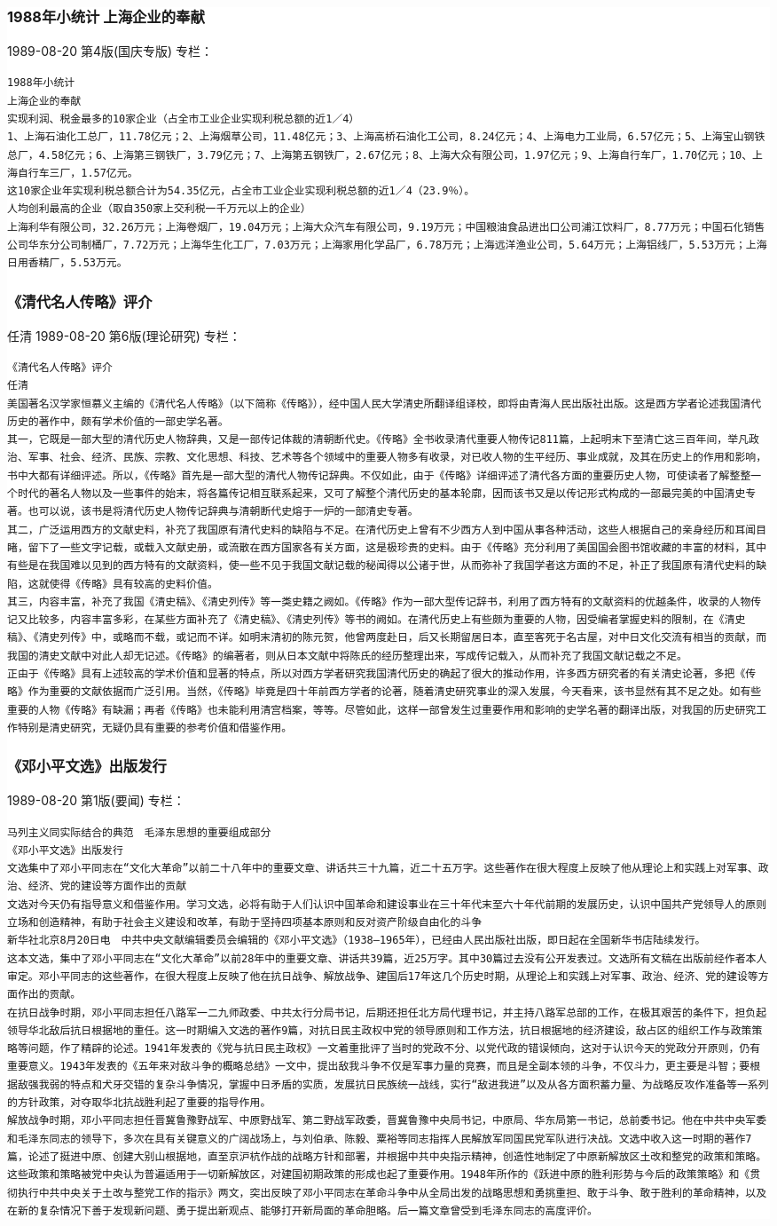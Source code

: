 ### 1988年小统计  上海企业的奉献

1989-08-20
第4版(国庆专版)
专栏：

    1988年小统计
    上海企业的奉献
    实现利润、税金最多的10家企业（占全市工业企业实现利税总额的近1／4）
    1、上海石油化工总厂，11.78亿元；2、上海烟草公司，11.48亿元；3、上海高桥石油化工公司，8.24亿元；4、上海电力工业局，6.57亿元；5、上海宝山钢铁总厂，4.58亿元；6、上海第三钢铁厂，3.79亿元；7、上海第五钢铁厂，2.67亿元；8、上海大众有限公司，1.97亿元；9、上海自行车厂，1.70亿元；10、上海自行车三厂，1.57亿元。
    这10家企业年实现利税总额合计为54.35亿元，占全市工业企业实现利税总额的近1／4（23.9％）。
    人均创利最高的企业（取自350家上交利税一千万元以上的企业）
    上海利华有限公司，32.26万元；上海卷烟厂，19.04万元；上海大众汽车有限公司，9.19万元；中国粮油食品进出口公司浦江饮料厂，8.77万元；中国石化销售公司华东分公司制桶厂，7.72万元；上海华生化工厂，7.03万元；上海家用化学品厂，6.78万元；上海远洋渔业公司，5.64万元；上海铝线厂，5.53万元；上海日用香精厂，5.53万元。


### 《清代名人传略》评介
任清
1989-08-20
第6版(理论研究)
专栏：

    《清代名人传略》评介
    任清
    美国著名汉学家恒慕义主编的《清代名人传略》（以下简称《传略》），经中国人民大学清史所翻译组译校，即将由青海人民出版社出版。这是西方学者论述我国清代历史的著作中，颇有学术价值的一部史学名著。
    其一，它既是一部大型的清代历史人物辞典，又是一部传记体裁的清朝断代史。《传略》全书收录清代重要人物传记811篇，上起明末下至清亡这三百年间，举凡政治、军事、社会、经济、民族、宗教、文化思想、科技、艺术等各个领域中的重要人物多有收录，对已收人物的生平经历、事业成就，及其在历史上的作用和影响，书中大都有详细评述。所以，《传略》首先是一部大型的清代人物传记辞典。不仅如此，由于《传略》详细评述了清代各方面的重要历史人物，可使读者了解整整一个时代的著名人物以及一些事件的始末，将各篇传记相互联系起来，又可了解整个清代历史的基本轮廓，因而该书又是以传记形式构成的一部最完美的中国清史专著。也可以说，该书是将清代历史人物传记辞典与清朝断代史熔于一炉的一部清史专著。
    其二，广泛运用西方的文献史料，补充了我国原有清代史料的缺陷与不足。在清代历史上曾有不少西方人到中国从事各种活动，这些人根据自己的亲身经历和耳闻目睹，留下了一些文字记载，或载入文献史册，或流散在西方国家各有关方面，这是极珍贵的史料。由于《传略》充分利用了美国国会图书馆收藏的丰富的材料，其中有些是在我国难以见到的西方特有的文献资料，使一些不见于我国文献记载的秘闻得以公诸于世，从而弥补了我国学者这方面的不足，补正了我国原有清代史料的缺陷，这就使得《传略》具有较高的史料价值。
    其三，内容丰富，补充了我国《清史稿》、《清史列传》等一类史籍之阙如。《传略》作为一部大型传记辞书，利用了西方特有的文献资料的优越条件，收录的人物传记又比较多，内容丰富多彩，在某些方面补充了《清史稿》、《清史列传》等书的阙如。在清代历史上有些颇为重要的人物，因受编者掌握史料的限制，在《清史稿》、《清史列传》中，或略而不载，或记而不详。如明末清初的陈元贺，他曾两度赴日，后又长期留居日本，直至客死于名古屋，对中日文化交流有相当的贡献，而我国的清史文献中对此人却无记述。《传略》的编著者，则从日本文献中将陈氏的经历整理出来，写成传记载入，从而补充了我国文献记载之不足。
    正由于《传略》具有上述较高的学术价值和显著的特点，所以对西方学者研究我国清代历史的确起了很大的推动作用，许多西方研究者的有关清史论著，多把《传略》作为重要的文献依据而广泛引用。当然，《传略》毕竟是四十年前西方学者的论著，随着清史研究事业的深入发展，今天看来，该书显然有其不足之处。如有些重要的人物《传略》有缺漏；再者《传略》也未能利用清宫档案，等等。尽管如此，这样一部曾发生过重要作用和影响的史学名著的翻译出版，对我国的历史研究工作特别是清史研究，无疑仍具有重要的参考价值和借鉴作用。


### 《邓小平文选》出版发行

1989-08-20
第1版(要闻)
专栏：

    马列主义同实际结合的典范　毛泽东思想的重要组成部分
    《邓小平文选》出版发行
    文选集中了邓小平同志在“文化大革命”以前二十八年中的重要文章、讲话共三十九篇，近二十五万字。这些著作在很大程度上反映了他从理论上和实践上对军事、政治、经济、党的建设等方面作出的贡献
    文选对今天仍有指导意义和借鉴作用。学习文选，必将有助于人们认识中国革命和建设事业在三十年代末至六十年代前期的发展历史，认识中国共产党领导人的原则立场和创造精神，有助于社会主义建设和改革，有助于坚持四项基本原则和反对资产阶级自由化的斗争
    新华社北京8月20日电　中共中央文献编辑委员会编辑的《邓小平文选》（1938—1965年），已经由人民出版社出版，即日起在全国新华书店陆续发行。
    这本文选，集中了邓小平同志在“文化大革命”以前28年中的重要文章、讲话共39篇，近25万字。其中30篇过去没有公开发表过。文选所有文稿在出版前经作者本人审定。邓小平同志的这些著作，在很大程度上反映了他在抗日战争、解放战争、建国后17年这几个历史时期，从理论上和实践上对军事、政治、经济、党的建设等方面作出的贡献。
    在抗日战争时期，邓小平同志担任八路军一二九师政委、中共太行分局书记，后期还担任北方局代理书记，并主持八路军总部的工作，在极其艰苦的条件下，担负起领导华北敌后抗日根据地的重任。这一时期编入文选的著作9篇，对抗日民主政权中党的领导原则和工作方法，抗日根据地的经济建设，敌占区的组织工作与政策策略等问题，作了精辟的论述。1941年发表的《党与抗日民主政权》一文着重批评了当时的党政不分、以党代政的错误倾向，这对于认识今天的党政分开原则，仍有重要意义。1943年发表的《五年来对敌斗争的概略总结》一文中，提出敌我斗争不仅是军事力量的竞赛，而且是全副本领的斗争，不仅斗力，更主要是斗智；要根据敌强我弱的特点和犬牙交错的复杂斗争情况，掌握中日矛盾的实质，发展抗日民族统一战线，实行“敌进我进”以及从各方面积蓄力量、为战略反攻作准备等一系列的方针政策，对夺取华北抗战胜利起了重要的指导作用。
    解放战争时期，邓小平同志担任晋冀鲁豫野战军、中原野战军、第二野战军政委，晋冀鲁豫中央局书记，中原局、华东局第一书记，总前委书记。他在中共中央军委和毛泽东同志的领导下，多次在具有关键意义的广阔战场上，与刘伯承、陈毅、粟裕等同志指挥人民解放军同国民党军队进行决战。文选中收入这一时期的著作7篇，论述了挺进中原、创建大别山根据地，直至京沪杭作战的战略方针和部署，并根据中共中央指示精神，创造性地制定了中原新解放区土改和整党的政策和策略。这些政策和策略被党中央认为普遍适用于一切新解放区，对建国初期政策的形成也起了重要作用。1948年所作的《跃进中原的胜利形势与今后的政策策略》和《贯彻执行中共中央关于土改与整党工作的指示》两文，突出反映了邓小平同志在革命斗争中从全局出发的战略思想和勇挑重担、敢于斗争、敢于胜利的革命精神，以及在新的复杂情况下善于发现新问题、勇于提出新观点、能够打开新局面的革命胆略。后一篇文章曾受到毛泽东同志的高度评价。